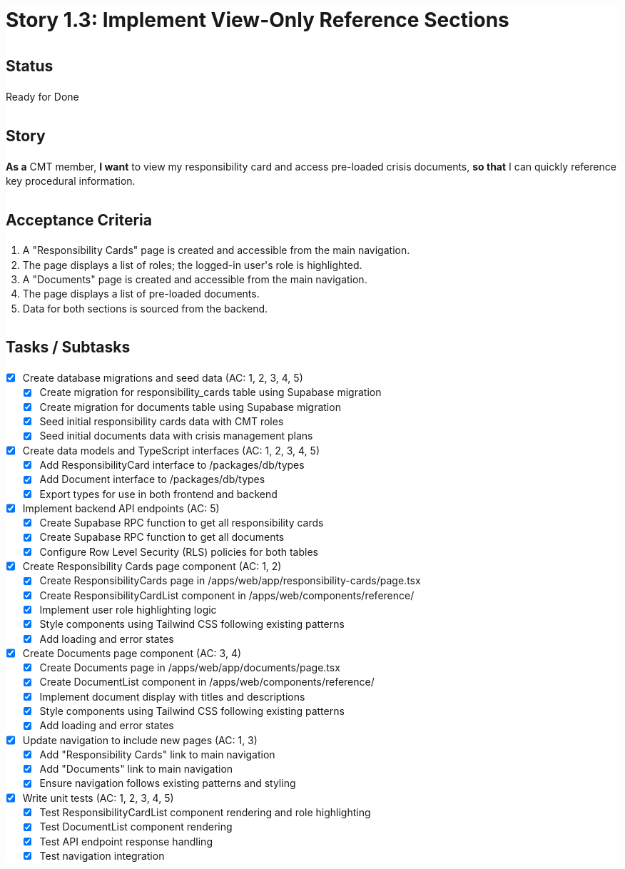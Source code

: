 # Story 1.3: Implement View-Only Reference Sections

## Status
Ready for Done

## Story
**As a** CMT member,
**I want** to view my responsibility card and access pre-loaded crisis documents,
**so that** I can quickly reference key procedural information.

## Acceptance Criteria
1. A "Responsibility Cards" page is created and accessible from the main navigation.
2. The page displays a list of roles; the logged-in user's role is highlighted.
3. A "Documents" page is created and accessible from the main navigation.
4. The page displays a list of pre-loaded documents.
5. Data for both sections is sourced from the backend.

## Tasks / Subtasks
- [x] Create database migrations and seed data (AC: 1, 2, 3, 4, 5)
  - [x] Create migration for responsibility_cards table using Supabase migration
  - [x] Create migration for documents table using Supabase migration
  - [x] Seed initial responsibility cards data with CMT roles
  - [x] Seed initial documents data with crisis management plans
- [x] Create data models and TypeScript interfaces (AC: 1, 2, 3, 4, 5)
  - [x] Add ResponsibilityCard interface to /packages/db/types
  - [x] Add Document interface to /packages/db/types
  - [x] Export types for use in both frontend and backend
- [x] Implement backend API endpoints (AC: 5)
  - [x] Create Supabase RPC function to get all responsibility cards
  - [x] Create Supabase RPC function to get all documents
  - [x] Configure Row Level Security (RLS) policies for both tables
- [x] Create Responsibility Cards page component (AC: 1, 2)
  - [x] Create ResponsibilityCards page in /apps/web/app/responsibility-cards/page.tsx
  - [x] Create ResponsibilityCardList component in /apps/web/components/reference/
  - [x] Implement user role highlighting logic
  - [x] Style components using Tailwind CSS following existing patterns
  - [x] Add loading and error states
- [x] Create Documents page component (AC: 3, 4)
  - [x] Create Documents page in /apps/web/app/documents/page.tsx
  - [x] Create DocumentList component in /apps/web/components/reference/
  - [x] Implement document display with titles and descriptions
  - [x] Style components using Tailwind CSS following existing patterns
  - [x] Add loading and error states
- [x] Update navigation to include new pages (AC: 1, 3)
  - [x] Add "Responsibility Cards" link to main navigation
  - [x] Add "Documents" link to main navigation
  - [x] Ensure navigation follows existing patterns and styling
- [x] Write unit tests (AC: 1, 2, 3, 4, 5)
  - [x] Test ResponsibilityCardList component rendering and role highlighting
  - [x] Test DocumentList component rendering
  - [x] Test API endpoint response handling
  - [x] Test navigation integration
